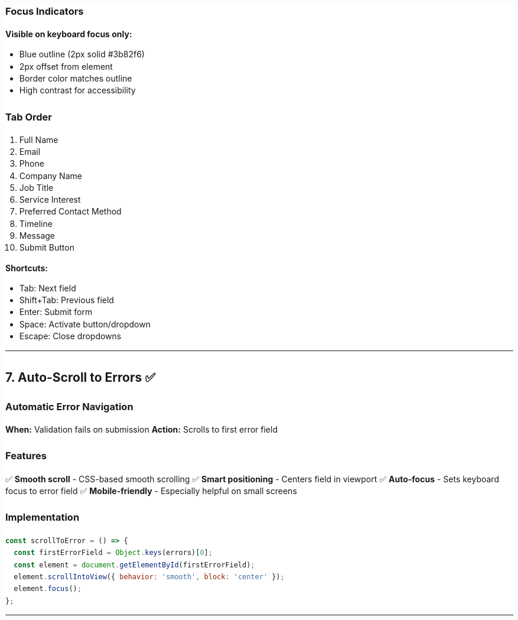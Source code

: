 ### Focus Indicators

**Visible on keyboard focus only:**
- Blue outline (2px solid #3b82f6)
- 2px offset from element
- Border color matches outline
- High contrast for accessibility

### Tab Order

1. Full Name
2. Email
3. Phone
4. Company Name
5. Job Title
6. Service Interest
7. Preferred Contact Method
8. Timeline
9. Message
10. Submit Button

**Shortcuts:**
- Tab: Next field
- Shift+Tab: Previous field
- Enter: Submit form
- Space: Activate button/dropdown
- Escape: Close dropdowns

---

## 7. Auto-Scroll to Errors ✅

### Automatic Error Navigation

**When:** Validation fails on submission
**Action:** Scrolls to first error field

### Features

✅ **Smooth scroll** - CSS-based smooth scrolling
✅ **Smart positioning** - Centers field in viewport
✅ **Auto-focus** - Sets keyboard focus to error field
✅ **Mobile-friendly** - Especially helpful on small screens

### Implementation

```javascript
const scrollToError = () => {
  const firstErrorField = Object.keys(errors)[0];
  const element = document.getElementById(firstErrorField);
  element.scrollIntoView({ behavior: 'smooth', block: 'center' });
  element.focus();
};
```

---